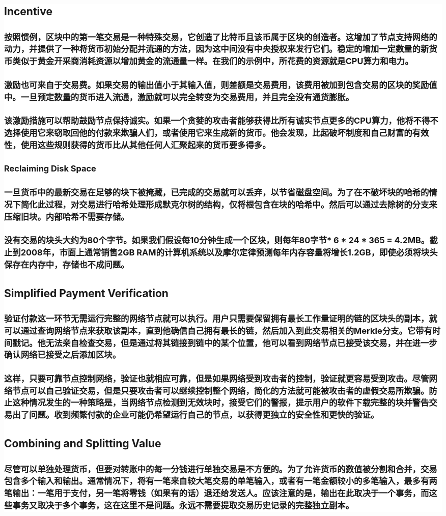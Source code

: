 ## Incentive


### 按照惯例，区块中的第一笔交易是一种特殊交易，它创造了比特币且该币属于区块的创造者。这增加了节点支持网络的动力，并提供了一种将货币初始分配并流通的方法，因为这中间没有中央授权来发行它们。稳定的增加一定数量的新货币类似于黄金开采商消耗资源以增加黄金的流通量一样。在我们的示例中，所花费的资源就是CPU算力和电力。


### 激励也可来自于交易费。如果交易的输出值小于其输入值，则差额是交易费用，该费用被加到包含交易的区块的奖励值中。一旦预定数量的货币进入流通，激励就可以完全转变为交易费用，并且完全没有通货膨胀。


### 该激励措施可以帮助鼓励节点保持诚实。如果一个贪婪的攻击者能够获得比所有诚实节点更多的CPU算力，他将不得不选择使用它来窃取回他的付款来欺骗人们，或者使用它来生成新的货币。他会发现，比起破坏制度和自己财富的有效性，使用这些规则获得的货币比从其他任何人汇聚起来的货币要多得多。



### Reclaiming Disk Space

### 一旦货币中的最新交易在足够的块下被掩藏，已完成的交易就可以丢弃，以节省磁盘空间。为了在不破坏块的哈希的情况下简化此过程，对交易进行哈希处理形成默克尔树的结构，仅将根包含在块的哈希中。然后可以通过去除树的分支来压缩旧块。内部哈希不需要存储。

### 没有交易的块头大约为80个字节。如果我们假设每10分钟生成一个区块，则每年80字节* 6 * 24 * 365 = 4.2MB。截止到2008年，市面上通常销售2GB RAM的计算机系统以及摩尔定律预测每年内存容量将增长1.2GB，即使必须将块头保存在内存中，存储也不成问题。



## Simplified Payment Verification

### 验证付款这一环节无需运行完整的网络节点就可以执行。用户只需要保留拥有最长工作量证明的链的区块头的副本，就可以通过查询网络节点来获取该副本，直到他确信自己拥有最长的链，然后加入到此交易相关的Merkle分支。它带有时间戳记。他无法亲自检查交易，但是通过将其链接到链中的某个位置，他可以看到网络节点已接受该交易，并在进一步确认网络已接受之后添加区块。


### 这样，只要可靠节点控制网络，验证也就相应可靠，但是如果网络受到攻击者的控制，验证就更容易受到攻击。尽管网络节点可以自己验证交易，但是只要攻击者可以继续控制整个网络，简化的方法就可能被攻击者的虚假交易所欺骗。防止这种情况发生的一种策略是，当网络节点检测到无效块时，接受它们的警报，提示用户的软件下载完整的块并警告交易出了问题。收到频繁付款的企业可能仍希望运行自己的节点，以获得更独立的安全性和更快的验证。



## Combining and Splitting Value

### 尽管可以单独处理货币，但要对转账中的每一分钱进行单独交易是不方便的。为了允许货币的数值被分割和合并，交易包含多个输入和输出。通常情况下，将有一笔来自较大笔交易的单笔输入，或者有一笔金额较小的多笔输入，最多有两笔输出：一笔用于支付，另一笔将零钱（如果有的话）退还给发送人。应该注意的是，输出在此取决于一个事务，而这些事务又取决于多个事务，这在这里不是问题。永远不需要提取交易历史记录的完整独立副本。
